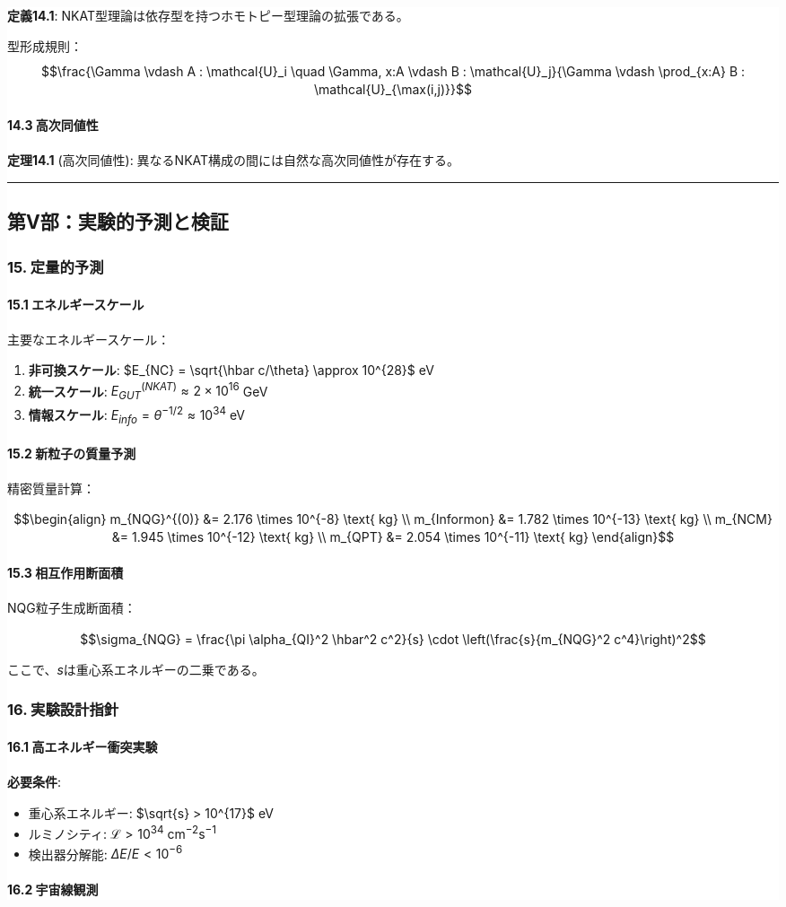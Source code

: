 **定義14.1**: NKAT型理論は依存型を持つホモトピー型理論の拡張である。

型形成規則：
$$\frac{\Gamma \vdash A : \mathcal{U}_i \quad \Gamma, x:A \vdash B : \mathcal{U}_j}{\Gamma \vdash \prod_{x:A} B : \mathcal{U}_{\max(i,j)}}$$

#### 14.3 高次同値性

**定理14.1** (高次同値性): 異なるNKAT構成の間には自然な高次同値性が存在する。

---

## 第V部：実験的予測と検証

### 15. 定量的予測

#### 15.1 エネルギースケール

主要なエネルギースケール：

1. **非可換スケール**: $E_{NC} = \sqrt{\hbar c/\theta} \approx 10^{28}$ eV
2. **統一スケール**: $E_{GUT}^{(NKAT)} \approx 2 \times 10^{16}$ GeV  
3. **情報スケール**: $E_{info} = \theta^{-1/2} \approx 10^{34}$ eV

#### 15.2 新粒子の質量予測

精密質量計算：

$$\begin{align}
m_{NQG}^{(0)} &= 2.176 \times 10^{-8} \text{ kg} \\
m_{Informon} &= 1.782 \times 10^{-13} \text{ kg} \\
m_{NCM} &= 1.945 \times 10^{-12} \text{ kg} \\
m_{QPT} &= 2.054 \times 10^{-11} \text{ kg}
\end{align}$$

#### 15.3 相互作用断面積

NQG粒子生成断面積：

$$\sigma_{NQG} = \frac{\pi \alpha_{QI}^2 \hbar^2 c^2}{s} \cdot \left(\frac{s}{m_{NQG}^2 c^4}\right)^2$$

ここで、$s$は重心系エネルギーの二乗である。

### 16. 実験設計指針

#### 16.1 高エネルギー衝突実験

**必要条件**:
- 重心系エネルギー: $\sqrt{s} > 10^{17}$ eV
- ルミノシティ: $\mathcal{L} > 10^{34}$ cm$^{-2}$s$^{-1}$
- 検出器分解能: $\Delta E/E < 10^{-6}$

#### 16.2 宇宙線観測
